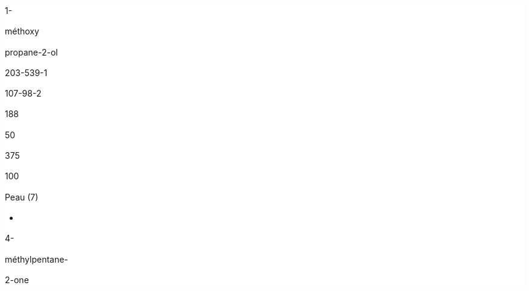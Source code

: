 1-

méthoxy

propane-2-ol 

</td>
      <td width="73">

203-539-1

</td>
      <td width="67">

107-98-2

</td>
      <td width="54">

188

</td>
      <td width="58">

50

</td>
      <td width="46">

</td>
      <td width="52">

375

</td>
      <td width="45">

100

</td>
      <td width="44">

</td>
      <td width="94">

Peau (7)

</td>
      <td width="67">

-

</td>
    </tr>
    <tr>
      <td width="94" valign="top">

4-

méthylpentane-

2-one 
